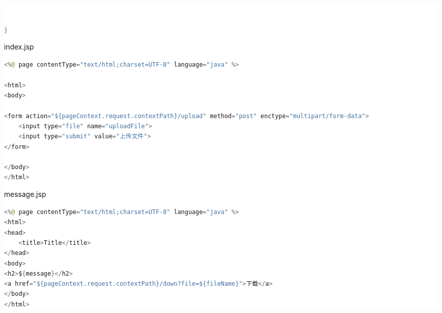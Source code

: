 ```java


}
```

index.jsp

```java
<%@ page contentType="text/html;charset=UTF-8" language="java" %>

<html>
<body>

<form action="${pageContext.request.contextPath}/upload" method="post" enctype="multipart/form-data">
    <input type="file" name="uploadFile">
    <input type="submit" value="上传文件">
</form>

</body>
</html>

```

message.jsp

```java
<%@ page contentType="text/html;charset=UTF-8" language="java" %>
<html>
<head>
    <title>Title</title>
</head>
<body>
<h2>${message}</h2>
<a href="${pageContext.request.contextPath}/down?file=${fileName}">下载</a>
</body>
</html>

```



